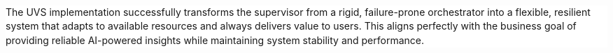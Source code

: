 The UVS implementation successfully transforms the supervisor from a rigid, failure-prone orchestrator into a flexible, resilient system that adapts to available resources and always delivers value to users. This aligns perfectly with the business goal of providing reliable AI-powered insights while maintaining system stability and performance.